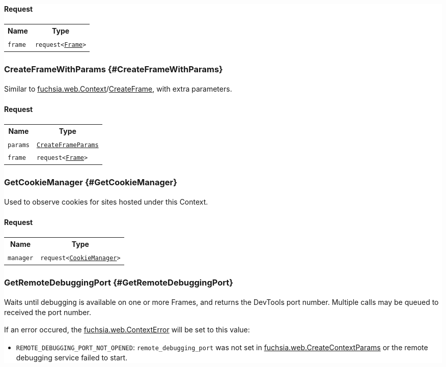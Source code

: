 #### Request
<table>
    <tr><th>Name</th><th>Type</th></tr>
    <tr>
            <td><code>frame</code></td>
            <td>
                <code>request&lt;<a class='link' href='#Frame'>Frame</a>&gt;</code>
            </td>
        </tr></table>



### CreateFrameWithParams {#CreateFrameWithParams}

<p>Similar to <a class='link' href='../fuchsia.web.Context/'>fuchsia.web.Context</a>/<a class='link' href='../fuchsia.web.Context/#CreateFrame'>CreateFrame</a>, with extra parameters.</p>

#### Request
<table>
    <tr><th>Name</th><th>Type</th></tr>
    <tr>
            <td><code>params</code></td>
            <td>
                <code><a class='link' href='#CreateFrameParams'>CreateFrameParams</a></code>
            </td>
        </tr><tr>
            <td><code>frame</code></td>
            <td>
                <code>request&lt;<a class='link' href='#Frame'>Frame</a>&gt;</code>
            </td>
        </tr></table>



### GetCookieManager {#GetCookieManager}

<p>Used to observe cookies for sites hosted under this Context.</p>

#### Request
<table>
    <tr><th>Name</th><th>Type</th></tr>
    <tr>
            <td><code>manager</code></td>
            <td>
                <code>request&lt;<a class='link' href='#CookieManager'>CookieManager</a>&gt;</code>
            </td>
        </tr></table>



### GetRemoteDebuggingPort {#GetRemoteDebuggingPort}

<p>Waits until debugging is available on one or more Frames, and returns the DevTools port
number. Multiple calls may be queued to received the port number.</p>
<p>If an error occured, the <a class='link' href='#fuchsia.web.ContextError'>fuchsia.web.ContextError</a> will be set to this value:</p>
<ul>
<li><code>REMOTE_DEBUGGING_PORT_NOT_OPENED</code>: <code>remote_debugging_port</code> was not set in
<a class='link' href='#fuchsia.web.CreateContextParams'>fuchsia.web.CreateContextParams</a> or the remote debugging service failed to start.</li>
</ul>

